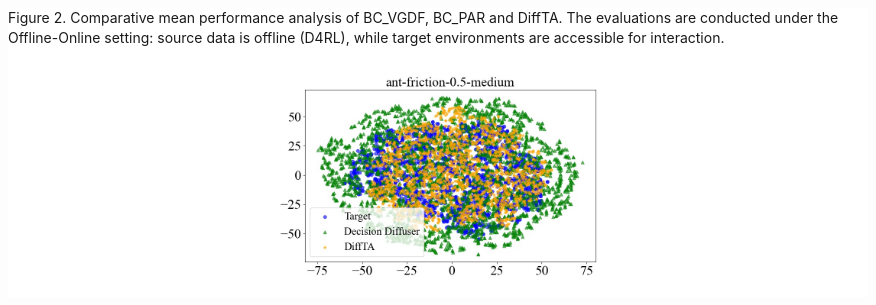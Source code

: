 Figure 2. Comparative mean performance analysis of BC_VGDF, BC_PAR and DiffTA. The evaluations are conducted under the Offline-Online setting: source data is offline (D4RL), while target environments are accessible for interaction.
</p>

<div align="center">
    <img src="tnse-ant-friction.jpeg" width="40%" height ="100%" > 